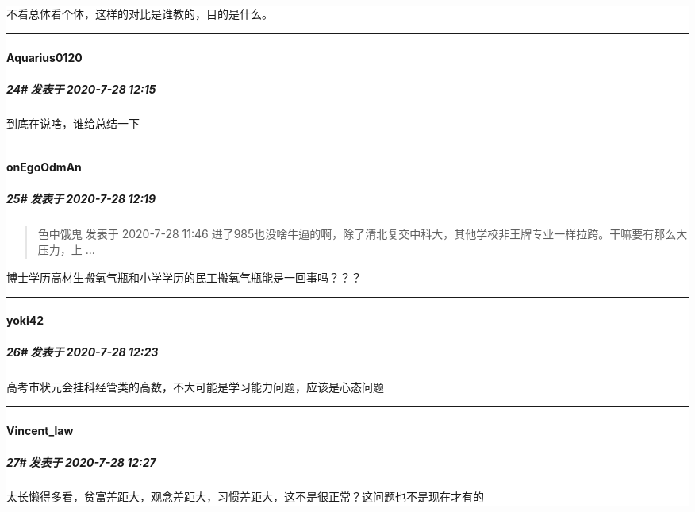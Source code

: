 


不看总体看个体，这样的对比是谁教的，目的是什么。







*****

####  Aquarius0120  
##### 24#       发表于 2020-7-28 12:15




到底在说啥，谁给总结一下







*****

####  onEgoOdmAn  
##### 25#       发表于 2020-7-28 12:19



<blockquote>色中饿鬼 发表于 2020-7-28 11:46
进了985也没啥牛逼的啊，除了清北复交中科大，其他学校非王牌专业一样拉跨。干嘛要有那么大压力，上 ...</blockquote>
博士学历高材生搬氧气瓶和小学学历的民工搬氧气瓶能是一回事吗？？？







*****

####  yoki42  
##### 26#       发表于 2020-7-28 12:23




高考市状元会挂科经管类的高数，不大可能是学习能力问题，应该是心态问题







*****

####  Vincent_law  
##### 27#       发表于 2020-7-28 12:27




太长懒得多看，贫富差距大，观念差距大，习惯差距大，这不是很正常？这问题也不是现在才有的
